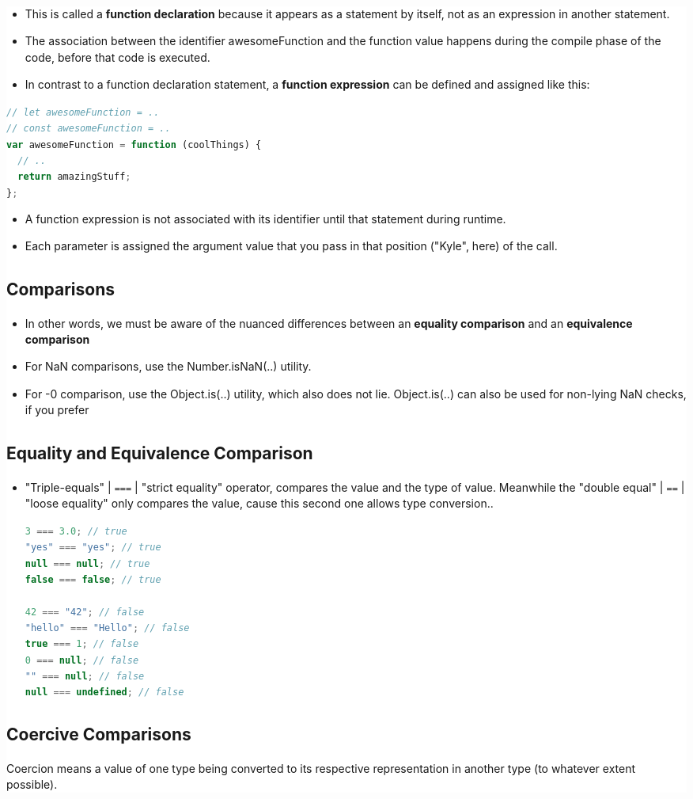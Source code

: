 - This is called a **function declaration** because it appears as a statement by itself, not as an expression in another statement.
- The association between the identifier awesomeFunction and the function value happens during the compile phase of the code, before that code is executed.

- In contrast to a function declaration statement, a **function expression** can be defined and assigned like this:

```jsx
// let awesomeFunction = ..
// const awesomeFunction = ..
var awesomeFunction = function (coolThings) {
  // ..
  return amazingStuff;
};
```

- A function expression is not associated with its identifier until that statement during runtime.

- Each parameter is assigned the argument value that you pass in that position ("Kyle", here) of the call.

## Comparisons

- In other words, we must be aware of the nuanced differences between an **equality comparison** and an **equivalence comparison**

- For NaN comparisons, use the Number.isNaN(..) utility.
- For -0 comparison, use the Object.is(..) utility, which also does not lie. Object.is(..) can also be used for non-lying NaN checks, if you prefer

## Equality and Equivalence Comparison

- "Triple-equals" | `===` | "strict equality" operator, compares the value and the type of value. Meanwhile the "double equal" | `==` | "loose equality" only compares the value, cause this second one allows type conversion..

  ```jsx
  3 === 3.0; // true
  "yes" === "yes"; // true
  null === null; // true
  false === false; // true

  42 === "42"; // false
  "hello" === "Hello"; // false
  true === 1; // false
  0 === null; // false
  "" === null; // false
  null === undefined; // false
  ```

## Coercive Comparisons

Coercion means a value of one type being converted to its respective representation in another type (to whatever extent possible).
